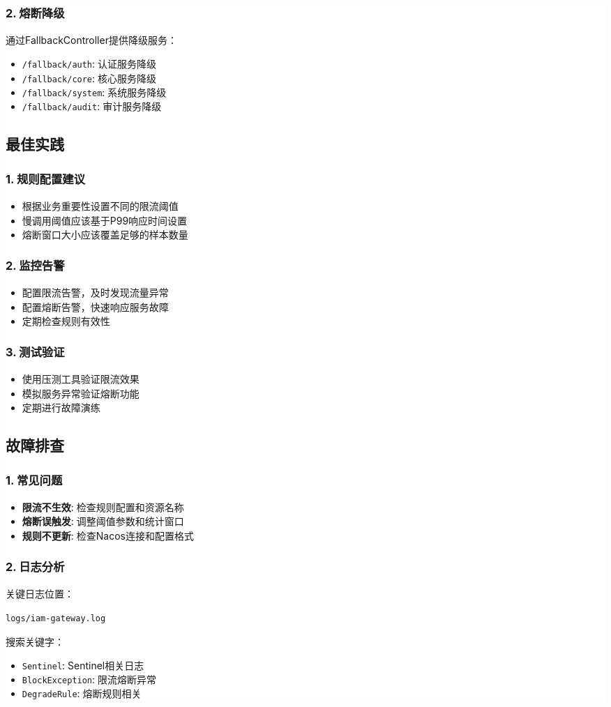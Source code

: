 ### 2. 熔断降级
通过FallbackController提供降级服务：
- `/fallback/auth`: 认证服务降级
- `/fallback/core`: 核心服务降级
- `/fallback/system`: 系统服务降级
- `/fallback/audit`: 审计服务降级

## 最佳实践

### 1. 规则配置建议
- 根据业务重要性设置不同的限流阈值
- 慢调用阈值应该基于P99响应时间设置
- 熔断窗口大小应该覆盖足够的样本数量

### 2. 监控告警
- 配置限流告警，及时发现流量异常
- 配置熔断告警，快速响应服务故障
- 定期检查规则有效性

### 3. 测试验证
- 使用压测工具验证限流效果
- 模拟服务异常验证熔断功能
- 定期进行故障演练

## 故障排查

### 1. 常见问题
- **限流不生效**: 检查规则配置和资源名称
- **熔断误触发**: 调整阈值参数和统计窗口
- **规则不更新**: 检查Nacos连接和配置格式

### 2. 日志分析
关键日志位置：
```
logs/iam-gateway.log
```

搜索关键字：
- `Sentinel`: Sentinel相关日志
- `BlockException`: 限流熔断异常
- `DegradeRule`: 熔断规则相关
